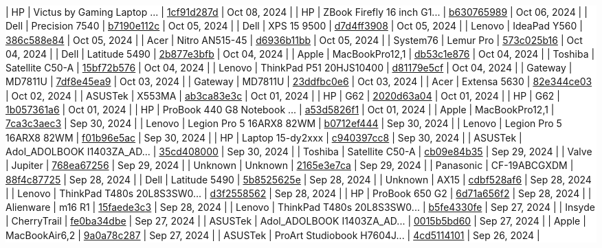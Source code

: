 | HP            | Victus by Gaming Laptop ... | [1cf91d287d](https://linux-hardware.org/?probe=1cf91d287d) | Oct 08, 2024 |
| HP            | ZBook Firefly 16 inch G1... | [b630765989](https://linux-hardware.org/?probe=b630765989) | Oct 06, 2024 |
| Dell          | Precision 7540              | [b7190e112c](https://linux-hardware.org/?probe=b7190e112c) | Oct 05, 2024 |
| Dell          | XPS 15 9500                 | [d7d4ff3908](https://linux-hardware.org/?probe=d7d4ff3908) | Oct 05, 2024 |
| Lenovo        | IdeaPad Y560                | [386c588e84](https://linux-hardware.org/?probe=386c588e84) | Oct 05, 2024 |
| Acer          | Nitro AN515-45              | [d6936b11bb](https://linux-hardware.org/?probe=d6936b11bb) | Oct 05, 2024 |
| System76      | Lemur Pro                   | [573c025b16](https://linux-hardware.org/?probe=573c025b16) | Oct 04, 2024 |
| Dell          | Latitude 5490               | [2b877e3bfb](https://linux-hardware.org/?probe=2b877e3bfb) | Oct 04, 2024 |
| Apple         | MacBookPro12,1              | [db53c1e876](https://linux-hardware.org/?probe=db53c1e876) | Oct 04, 2024 |
| Toshiba       | Satellite C50-A             | [15bf72b576](https://linux-hardware.org/?probe=15bf72b576) | Oct 04, 2024 |
| Lenovo        | ThinkPad P51 20HJS10400     | [d81179e5cf](https://linux-hardware.org/?probe=d81179e5cf) | Oct 04, 2024 |
| Gateway       | MD7811U                     | [7df8e45ea9](https://linux-hardware.org/?probe=7df8e45ea9) | Oct 03, 2024 |
| Gateway       | MD7811U                     | [23ddfbc0e6](https://linux-hardware.org/?probe=23ddfbc0e6) | Oct 03, 2024 |
| Acer          | Extensa 5630                | [82e344ce03](https://linux-hardware.org/?probe=82e344ce03) | Oct 02, 2024 |
| ASUSTek       | X553MA                      | [ab3ca83e3c](https://linux-hardware.org/?probe=ab3ca83e3c) | Oct 01, 2024 |
| HP            | G62                         | [2020d63a04](https://linux-hardware.org/?probe=2020d63a04) | Oct 01, 2024 |
| HP            | G62                         | [1b057361a6](https://linux-hardware.org/?probe=1b057361a6) | Oct 01, 2024 |
| HP            | ProBook 440 G8 Notebook ... | [a53d5826f1](https://linux-hardware.org/?probe=a53d5826f1) | Oct 01, 2024 |
| Apple         | MacBookPro12,1              | [7ca3c3aec3](https://linux-hardware.org/?probe=7ca3c3aec3) | Sep 30, 2024 |
| Lenovo        | Legion Pro 5 16ARX8 82WM    | [b0712ef444](https://linux-hardware.org/?probe=b0712ef444) | Sep 30, 2024 |
| Lenovo        | Legion Pro 5 16ARX8 82WM    | [f01b96e5ac](https://linux-hardware.org/?probe=f01b96e5ac) | Sep 30, 2024 |
| HP            | Laptop 15-dy2xxx            | [c940397cc8](https://linux-hardware.org/?probe=c940397cc8) | Sep 30, 2024 |
| ASUSTek       | Adol_ADOLBOOK I1403ZA_AD... | [35cd408000](https://linux-hardware.org/?probe=35cd408000) | Sep 30, 2024 |
| Toshiba       | Satellite C50-A             | [cb09e84b35](https://linux-hardware.org/?probe=cb09e84b35) | Sep 29, 2024 |
| Valve         | Jupiter                     | [768ea67256](https://linux-hardware.org/?probe=768ea67256) | Sep 29, 2024 |
| Unknown       | Unknown                     | [2165e3e7ca](https://linux-hardware.org/?probe=2165e3e7ca) | Sep 29, 2024 |
| Panasonic     | CF-19ABCGXDM                | [88f4c87725](https://linux-hardware.org/?probe=88f4c87725) | Sep 28, 2024 |
| Dell          | Latitude 5490               | [5b8525625e](https://linux-hardware.org/?probe=5b8525625e) | Sep 28, 2024 |
| Unknown       | AX15                        | [cdbf528af6](https://linux-hardware.org/?probe=cdbf528af6) | Sep 28, 2024 |
| Lenovo        | ThinkPad T480s 20L8S3SW0... | [d3f2558562](https://linux-hardware.org/?probe=d3f2558562) | Sep 28, 2024 |
| HP            | ProBook 650 G2              | [6d71a656f2](https://linux-hardware.org/?probe=6d71a656f2) | Sep 28, 2024 |
| Alienware     | m16 R1                      | [15faede3c3](https://linux-hardware.org/?probe=15faede3c3) | Sep 28, 2024 |
| Lenovo        | ThinkPad T480s 20L8S3SW0... | [b5fe4330fe](https://linux-hardware.org/?probe=b5fe4330fe) | Sep 27, 2024 |
| Insyde        | CherryTrail                 | [fe0ba34dbe](https://linux-hardware.org/?probe=fe0ba34dbe) | Sep 27, 2024 |
| ASUSTek       | Adol_ADOLBOOK I1403ZA_AD... | [0015b5bd60](https://linux-hardware.org/?probe=0015b5bd60) | Sep 27, 2024 |
| Apple         | MacBookAir6,2               | [9a0a78c287](https://linux-hardware.org/?probe=9a0a78c287) | Sep 27, 2024 |
| ASUSTek       | ProArt Studiobook H7604J... | [4cd5114101](https://linux-hardware.org/?probe=4cd5114101) | Sep 26, 2024 |